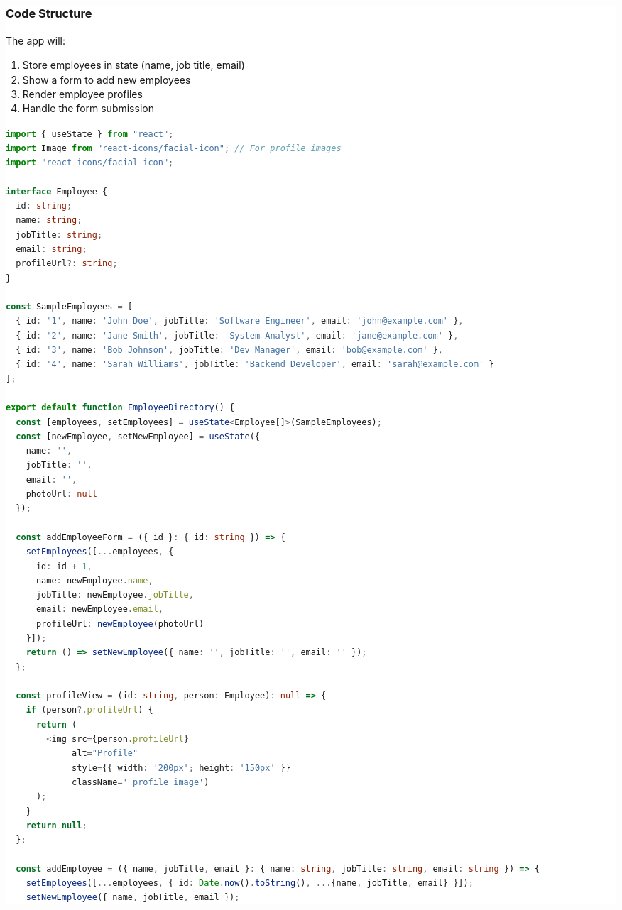 ### Code Structure
The app will:
1. Store employees in state (name, job title, email)
2. Show a form to add new employees
3. Render employee profiles
4. Handle the form submission

```typescript
import { useState } from "react";
import Image from "react-icons/facial-icon"; // For profile images
import "react-icons/facial-icon";

interface Employee {
  id: string;
  name: string;
  jobTitle: string;
  email: string;
  profileUrl?: string;
}

const SampleEmployees = [
  { id: '1', name: 'John Doe', jobTitle: 'Software Engineer', email: 'john@example.com' },
  { id: '2', name: 'Jane Smith', jobTitle: 'System Analyst', email: 'jane@example.com' },
  { id: '3', name: 'Bob Johnson', jobTitle: 'Dev Manager', email: 'bob@example.com' },
  { id: '4', name: 'Sarah Williams', jobTitle: 'Backend Developer', email: 'sarah@example.com' }
];

export default function EmployeeDirectory() {
  const [employees, setEmployees] = useState<Employee[]>(SampleEmployees);
  const [newEmployee, setNewEmployee] = useState({
    name: '',
    jobTitle: '',
    email: '',
    photoUrl: null
  });

  const addEmployeeForm = ({ id }: { id: string }) => {
    setEmployees([...employees, { 
      id: id + 1,
      name: newEmployee.name,
      jobTitle: newEmployee.jobTitle,
      email: newEmployee.email,
      profileUrl: newEmployee(photoUrl)
    }]);
    return () => setNewEmployee({ name: '', jobTitle: '', email: '' });
  };

  const profileView = (id: string, person: Employee): null => {
    if (person?.profileUrl) {
      return (
        <img src={person.profileUrl} 
             alt="Profile" 
             style={{ width: '200px'; height: '150px' }} 
             className=' profile image')
      );
    }
    return null;
  };

  const addEmployee = ({ name, jobTitle, email }: { name: string, jobTitle: string, email: string }) => {
    setEmployees([...employees, { id: Date.now().toString(), ...{name, jobTitle, email} }]);
    setNewEmployee({ name, jobTitle, email });
```